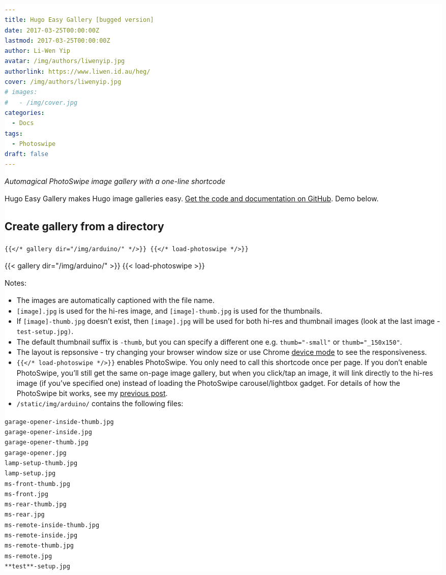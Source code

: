 ```yaml
---
title: Hugo Easy Gallery [bugged version]
date: 2017-03-25T00:00:00Z
lastmod: 2017-03-25T00:00:00Z
author: Li-Wen Yip
avatar: /img/authors/liwenyip.jpg
authorlink: https://www.liwen.id.au/heg/
cover: /img/authors/liwenyip.jpg
# images:
#   - /img/cover.jpg
categories:
  - Docs
tags:
  - Photoswipe
draft: false
---
```

*Automagical PhotoSwipe image gallery with a one-line shortcode*


Hugo Easy Gallery makes Hugo image galleries easy. [Get the code and documentation on GitHub](https://github.com/liwenyip/hugo-easy-gallery/). Demo below.

## Create gallery from a directory
```
{{</* gallery dir="/img/arduino/" */>}} {{</* load-photoswipe */>}}
```


{{< gallery dir="/img/arduino/" >}} {{< load-photoswipe >}}

Notes:

- The images are automatically captioned with the file name.
- `[image].jpg` is used for the hi-res image, and `[image]-thumb.jpg` is used for the thumbnails.
- If `[image]-thumb.jpg` doesn’t exist, then `[image].jpg` will be used for both hi-res and thumbnail images (look at the last image - `test-setup.jpg)`.
- The default thumbnail suffix is `-thumb`, but you can specify a different one e.g. `thumb="-small"` or `thumb="_150x150"`.
- The layout is repsonsive - try changing your browser window size or use Chrome [device mode](https://developers.google.com/web/tools/chrome-devtools/device-mode/) to see the responsiveness.
- `{{</* load-photoswipe */>}}` enables PhotoSwipe. You only need to call this shortcode once per page. If you don’t enable PhotoSwipe, you’ll still get the same on-page image gallery, but when you click/tap an image, it will link directly to the hi-res image (if you’ve specified one) instead of loading the PhotoSwipe carousel/lightbox gadget. For details of how the PhotoSwipe bit works, see my [previous post](/photoswipe).
- `/static/img/arduino/` contains the following files:
```
garage-opener-inside-thumb.jpg
garage-opener-inside.jpg
garage-opener-thumb.jpg
garage-opener.jpg
lamp-setup-thumb.jpg
lamp-setup.jpg
ms-front-thumb.jpg
ms-front.jpg
ms-rear-thumb.jpg
ms-rear.jpg
ms-remote-inside-thumb.jpg
ms-remote-inside.jpg
ms-remote-thumb.jpg
ms-remote.jpg
**test**-setup.jpg
```
